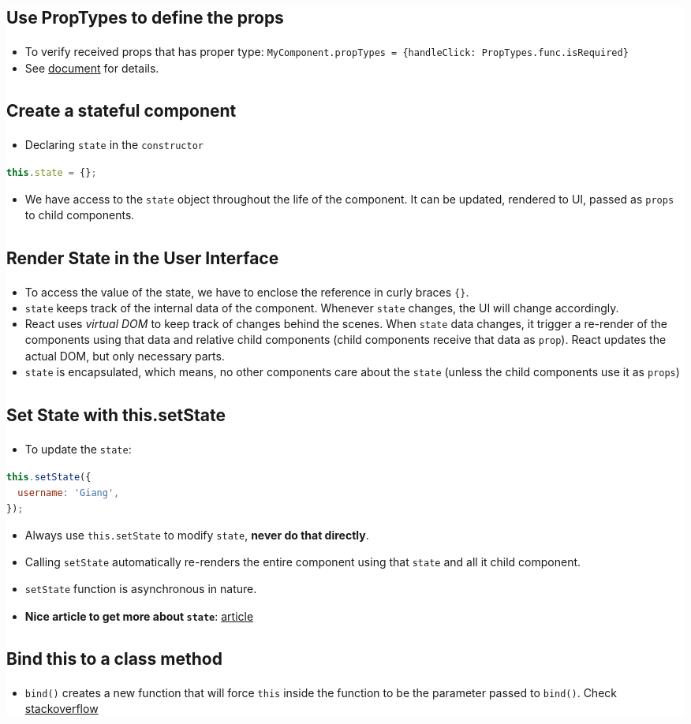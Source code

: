 ## Use PropTypes to define the props

- To verify received props that has proper type: `MyComponent.propTypes = {handleClick: PropTypes.func.isRequired}`
- See [document](https://reactjs.org/docs/typechecking-with-proptypes.html#proptypes) for details.

## Create a stateful component

- Declaring `state` in the `constructor`

```jsx
this.state = {};
```

- We have access to the `state` object throughout the life of the component. It can be updated, rendered to UI, passed as `props` to child components.

## Render State in the User Interface

- To access the value of the state, we have to enclose the reference in curly braces `{}`.
- `state` keeps track of the internal data of the component. Whenever `state` changes, the UI will change accordingly.
- React uses _virtual DOM_ to keep track of changes behind the scenes. When `state` data changes, it trigger a re-render of the
  components using that data and relative child components (child components receive that data as `prop`). React updates the
  actual DOM, but only necessary parts.
- `state` is encapsulated, which means, no other components care about the `state` (unless the child components use it as `props`)

## Set State with this.setState

- To update the `state`:

```jsx
this.setState({
  username: 'Giang',
});
```

- Always use `this.setState` to modify `state`, **never do that directly**.
- Calling `setState` automatically re-renders the entire component using that `state` and all it child component.
- `setState` function is asynchronous in nature.

- **Nice article to get more about `state`**: [article](https://www.freecodecamp.org/news/what-is-state-in-react-explained-with-examples/)

## Bind this to a class method

- `bind()` creates a new function that will force `this` inside the function to be the parameter passed to `bind()`. Check [stackoverflow](https://stackoverflow.com/questions/2236747/what-is-the-use-of-the-javascript-bind-method)
